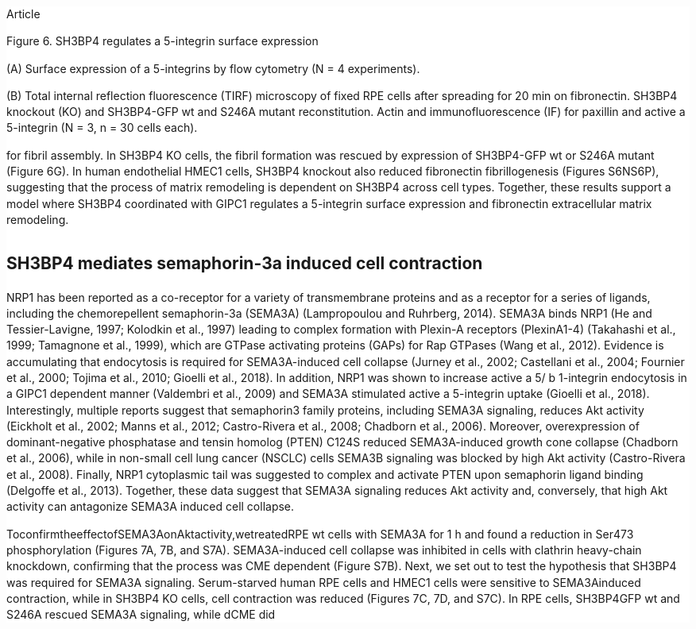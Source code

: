 Article

Figure 6. SH3BP4 regulates a 5-integrin surface expression



(A) Surface expression of a 5-integrins by flow cytometry (N = 4 experiments).

(B) Total internal reflection fluorescence (TIRF) microscopy of fixed RPE cells after spreading for 20 min on fibronectin. SH3BP4 knockout (KO) and SH3BP4-GFP wt and S246A mutant reconstitution. Actin and immunofluorescence (IF) for paxillin and active a 5-integrin (N = 3, n = 30 cells each).





for fibril assembly. In SH3BP4 KO cells, the fibril formation was rescued by expression of SH3BP4-GFP wt or S246A mutant (Figure 6G). In human endothelial HMEC1 cells, SH3BP4 knockout also reduced fibronectin fibrillogenesis (Figures S6NS6P), suggesting that the process of matrix remodeling is dependent on SH3BP4 across cell types. Together, these results support a model where SH3BP4 coordinated with GIPC1 regulates a 5-integrin surface expression and fibronectin extracellular matrix remodeling.

## SH3BP4 mediates semaphorin-3a induced cell contraction

NRP1 has been reported as a co-receptor for a variety of transmembrane proteins and as a receptor for a series of ligands, including the chemorepellent semaphorin-3a (SEMA3A) (Lampropoulou and Ruhrberg, 2014). SEMA3A binds NRP1 (He and Tessier-Lavigne, 1997; Kolodkin et al., 1997) leading to complex formation with Plexin-A receptors (PlexinA1-4) (Takahashi et al., 1999; Tamagnone et al., 1999), which are GTPase activating proteins (GAPs) for Rap GTPases (Wang et al., 2012). Evidence is accumulating that endocytosis is required for SEMA3A-induced cell collapse (Jurney et al., 2002; Castellani et al., 2004; Fournier et al., 2000; Tojima et al., 2010; Gioelli et al., 2018). In addition, NRP1 was shown to increase active a 5/ b 1-integrin endocytosis in a GIPC1 dependent manner (Valdembri et al., 2009) and SEMA3A stimulated active a 5-integrin uptake (Gioelli et al., 2018). Interestingly, multiple reports suggest that semaphorin3 family proteins, including SEMA3A signaling, reduces Akt activity (Eickholt et al., 2002; Manns et al., 2012; Castro-Rivera et al., 2008; Chadborn et al., 2006). Moreover, overexpression of dominant-negative phosphatase and tensin homolog (PTEN) C124S reduced SEMA3A-induced growth cone collapse (Chadborn et al., 2006), while in non-small cell lung cancer (NSCLC) cells SEMA3B signaling was blocked by high Akt activity (Castro-Rivera et al., 2008). Finally, NRP1 cytoplasmic tail was suggested to complex and activate PTEN upon semaphorin ligand binding (Delgoffe et al., 2013). Together, these data suggest that SEMA3A signaling reduces Akt activity and, conversely, that high Akt activity can antagonize SEMA3A induced cell collapse.

ToconfirmtheeffectofSEMA3AonAktactivity,wetreatedRPE wt cells with SEMA3A for 1 h and found a reduction in Ser473 phosphorylation (Figures 7A, 7B, and S7A). SEMA3A-induced cell collapse was inhibited in cells with clathrin heavy-chain knockdown, confirming that the process was CME dependent (Figure S7B). Next, we set out to test the hypothesis that SH3BP4 was required for SEMA3A signaling. Serum-starved human RPE cells and HMEC1 cells were sensitive to SEMA3Ainduced contraction, while in SH3BP4 KO cells, cell contraction was reduced (Figures 7C, 7D, and S7C). In RPE cells, SH3BP4GFP wt and S246A rescued SEMA3A signaling, while dCME did
